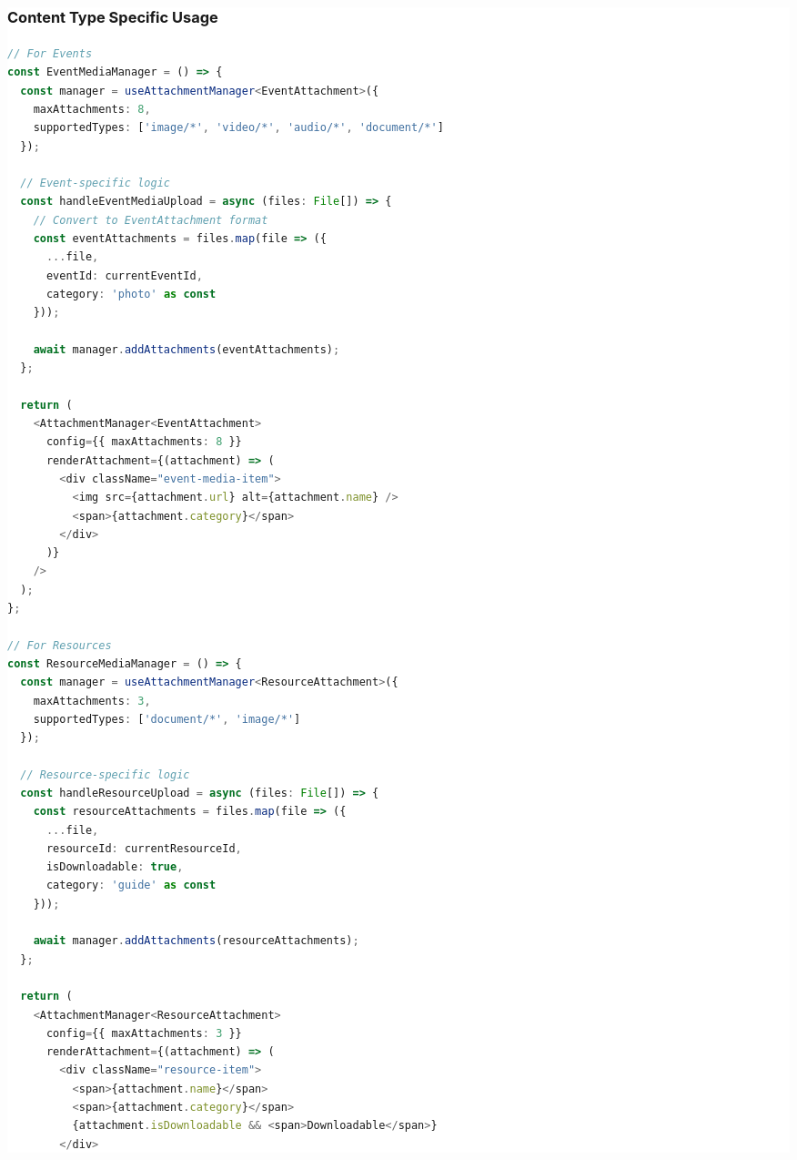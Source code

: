 ### Content Type Specific Usage

```typescript
// For Events
const EventMediaManager = () => {
  const manager = useAttachmentManager<EventAttachment>({
    maxAttachments: 8,
    supportedTypes: ['image/*', 'video/*', 'audio/*', 'document/*']
  });

  // Event-specific logic
  const handleEventMediaUpload = async (files: File[]) => {
    // Convert to EventAttachment format
    const eventAttachments = files.map(file => ({
      ...file,
      eventId: currentEventId,
      category: 'photo' as const
    }));

    await manager.addAttachments(eventAttachments);
  };

  return (
    <AttachmentManager<EventAttachment>
      config={{ maxAttachments: 8 }}
      renderAttachment={(attachment) => (
        <div className="event-media-item">
          <img src={attachment.url} alt={attachment.name} />
          <span>{attachment.category}</span>
        </div>
      )}
    />
  );
};

// For Resources
const ResourceMediaManager = () => {
  const manager = useAttachmentManager<ResourceAttachment>({
    maxAttachments: 3,
    supportedTypes: ['document/*', 'image/*']
  });

  // Resource-specific logic
  const handleResourceUpload = async (files: File[]) => {
    const resourceAttachments = files.map(file => ({
      ...file,
      resourceId: currentResourceId,
      isDownloadable: true,
      category: 'guide' as const
    }));

    await manager.addAttachments(resourceAttachments);
  };

  return (
    <AttachmentManager<ResourceAttachment>
      config={{ maxAttachments: 3 }}
      renderAttachment={(attachment) => (
        <div className="resource-item">
          <span>{attachment.name}</span>
          <span>{attachment.category}</span>
          {attachment.isDownloadable && <span>Downloadable</span>}
        </div>
```